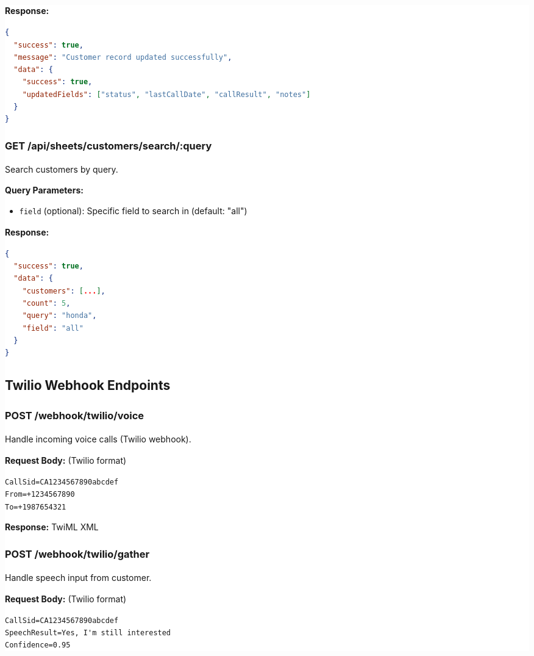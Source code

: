 **Response:**
```json
{
  "success": true,
  "message": "Customer record updated successfully",
  "data": {
    "success": true,
    "updatedFields": ["status", "lastCallDate", "callResult", "notes"]
  }
}
```

### GET /api/sheets/customers/search/:query

Search customers by query.

**Query Parameters:**
- `field` (optional): Specific field to search in (default: "all")

**Response:**
```json
{
  "success": true,
  "data": {
    "customers": [...],
    "count": 5,
    "query": "honda",
    "field": "all"
  }
}
```

## Twilio Webhook Endpoints

### POST /webhook/twilio/voice

Handle incoming voice calls (Twilio webhook).

**Request Body:** (Twilio format)
```
CallSid=CA1234567890abcdef
From=+1234567890
To=+1987654321
```

**Response:** TwiML XML

### POST /webhook/twilio/gather

Handle speech input from customer.

**Request Body:** (Twilio format)
```
CallSid=CA1234567890abcdef
SpeechResult=Yes, I'm still interested
Confidence=0.95
```
